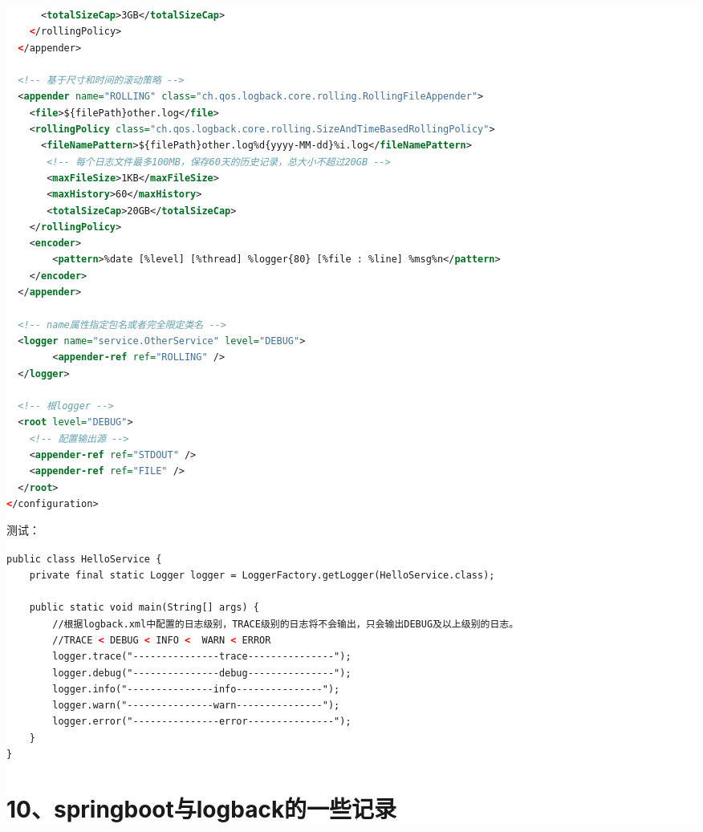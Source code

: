```xml
      <totalSizeCap>3GB</totalSizeCap>
    </rollingPolicy>
  </appender> 
  
  <!-- 基于尺寸和时间的滚动策略 -->
  <appender name="ROLLING" class="ch.qos.logback.core.rolling.RollingFileAppender">
    <file>${filePath}other.log</file>
    <rollingPolicy class="ch.qos.logback.core.rolling.SizeAndTimeBasedRollingPolicy">
      <fileNamePattern>${filePath}other.log%d{yyyy-MM-dd}%i.log</fileNamePattern>
       <!-- 每个日志文件最多100MB，保存60天的历史记录，总大小不超过20GB -->
       <maxFileSize>1KB</maxFileSize>    
       <maxHistory>60</maxHistory>
       <totalSizeCap>20GB</totalSizeCap>
    </rollingPolicy>
    <encoder>
        <pattern>%date [%level] [%thread] %logger{80} [%file : %line] %msg%n</pattern>
    </encoder>
  </appender>
  
  <!-- name属性指定包名或者完全限定类名 -->
  <logger name="service.OtherService" level="DEBUG">
        <appender-ref ref="ROLLING" />
  </logger>

  <!-- 根logger -->
  <root level="DEBUG">
    <!-- 配置输出源 -->
    <appender-ref ref="STDOUT" />
    <appender-ref ref="FILE" />
  </root>
</configuration>
```

测试：

```xml
public class HelloService {
    private final static Logger logger = LoggerFactory.getLogger(HelloService.class);
    
    public static void main(String[] args) {
        //根据logback.xml中配置的日志级别，TRACE级别的日志将不会输出，只会输出DEBUG及以上级别的日志。
        //TRACE < DEBUG < INFO <  WARN < ERROR
        logger.trace("---------------trace---------------");
        logger.debug("---------------debug---------------");
        logger.info("---------------info---------------");
        logger.warn("---------------warn---------------");
        logger.error("---------------error---------------");
    }
}
```

# 10、springboot与logback的一些记录
